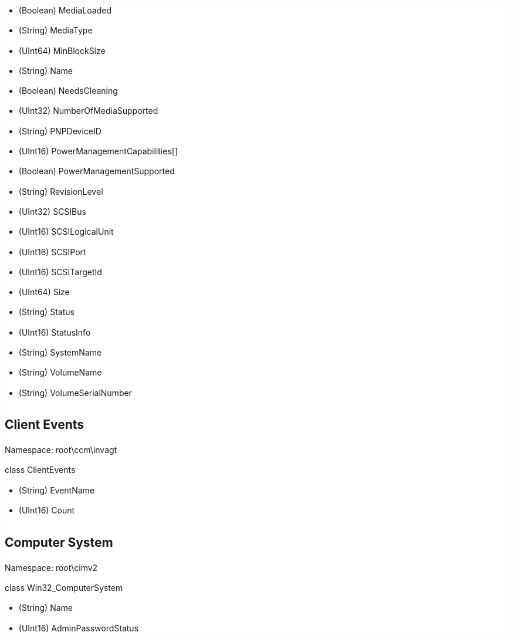 - (Boolean) MediaLoaded

- (String) MediaType

- (UInt64) MinBlockSize

- (String) Name

- (Boolean) NeedsCleaning

- (UInt32) NumberOfMediaSupported

- (String) PNPDeviceID

- (UInt16) PowerManagementCapabilities[]

- (Boolean) PowerManagementSupported

- (String) RevisionLevel

- (UInt32) SCSIBus

- (UInt16) SCSILogicalUnit

- (UInt16) SCSIPort

- (UInt16) SCSITargetId

- (UInt64) Size

- (String) Status

- (UInt16) StatusInfo

- (String) SystemName

- (String) VolumeName

- (String) VolumeSerialNumber



## Client Events

Namespace: root\ccm\invagt

class ClientEvents


- (String) EventName

- (UInt16) Count



## Computer System

Namespace: root\cimv2

class Win32_ComputerSystem


- (String) Name

- (UInt16) AdminPasswordStatus
